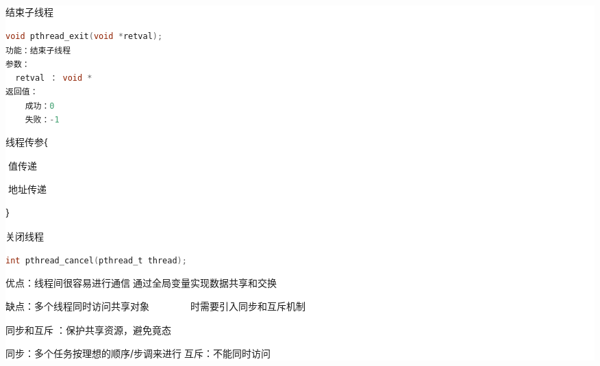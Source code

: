 




结束子线程

```c
void pthread_exit(void *retval);
功能：结束子线程
参数：
  retval ： void *
返回值：
	成功：0
	失败：-1
```



线程传参{

​	值传递

​	地址传递

}







关闭线程

```c
int pthread_cancel(pthread_t thread);
```























优点：线程间很容易进行通信
   通过全局变量实现数据共享和交换

缺点：多个线程同时访问共享对象
　　　　时需要引入同步和互斥机制


同步和互斥 ：保护共享资源，避免竟态

同步：多个任务按理想的顺序/步调来进行
互斥：不能同时访问
